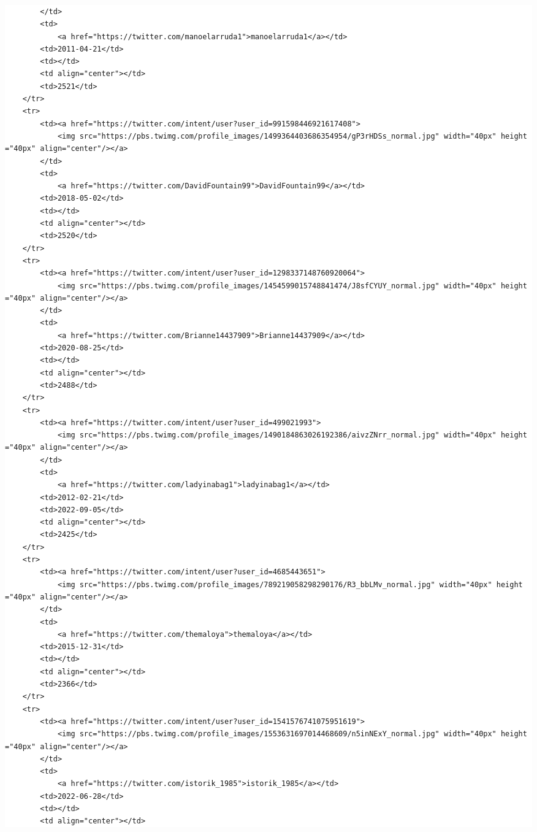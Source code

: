             </td>
            <td>
                <a href="https://twitter.com/manoelarruda1">manoelarruda1</a></td>
            <td>2011-04-21</td>
            <td></td>
            <td align="center"></td>
            <td>2521</td>
        </tr>
        <tr>
            <td><a href="https://twitter.com/intent/user?user_id=991598446921617408">
                <img src="https://pbs.twimg.com/profile_images/1499364403686354954/gP3rHDSs_normal.jpg" width="40px" height="40px" align="center"/></a>
            </td>
            <td>
                <a href="https://twitter.com/DavidFountain99">DavidFountain99</a></td>
            <td>2018-05-02</td>
            <td></td>
            <td align="center"></td>
            <td>2520</td>
        </tr>
        <tr>
            <td><a href="https://twitter.com/intent/user?user_id=1298337148760920064">
                <img src="https://pbs.twimg.com/profile_images/1454599015748841474/J8sfCYUY_normal.jpg" width="40px" height="40px" align="center"/></a>
            </td>
            <td>
                <a href="https://twitter.com/Brianne14437909">Brianne14437909</a></td>
            <td>2020-08-25</td>
            <td></td>
            <td align="center"></td>
            <td>2488</td>
        </tr>
        <tr>
            <td><a href="https://twitter.com/intent/user?user_id=499021993">
                <img src="https://pbs.twimg.com/profile_images/1490184863026192386/aivzZNrr_normal.jpg" width="40px" height="40px" align="center"/></a>
            </td>
            <td>
                <a href="https://twitter.com/ladyinabag1">ladyinabag1</a></td>
            <td>2012-02-21</td>
            <td>2022-09-05</td>
            <td align="center"></td>
            <td>2425</td>
        </tr>
        <tr>
            <td><a href="https://twitter.com/intent/user?user_id=4685443651">
                <img src="https://pbs.twimg.com/profile_images/789219058298290176/R3_bbLMv_normal.jpg" width="40px" height="40px" align="center"/></a>
            </td>
            <td>
                <a href="https://twitter.com/themaloya">themaloya</a></td>
            <td>2015-12-31</td>
            <td></td>
            <td align="center"></td>
            <td>2366</td>
        </tr>
        <tr>
            <td><a href="https://twitter.com/intent/user?user_id=1541576741075951619">
                <img src="https://pbs.twimg.com/profile_images/1553631697014468609/n5inNExY_normal.jpg" width="40px" height="40px" align="center"/></a>
            </td>
            <td>
                <a href="https://twitter.com/istorik_1985">istorik_1985</a></td>
            <td>2022-06-28</td>
            <td></td>
            <td align="center"></td>